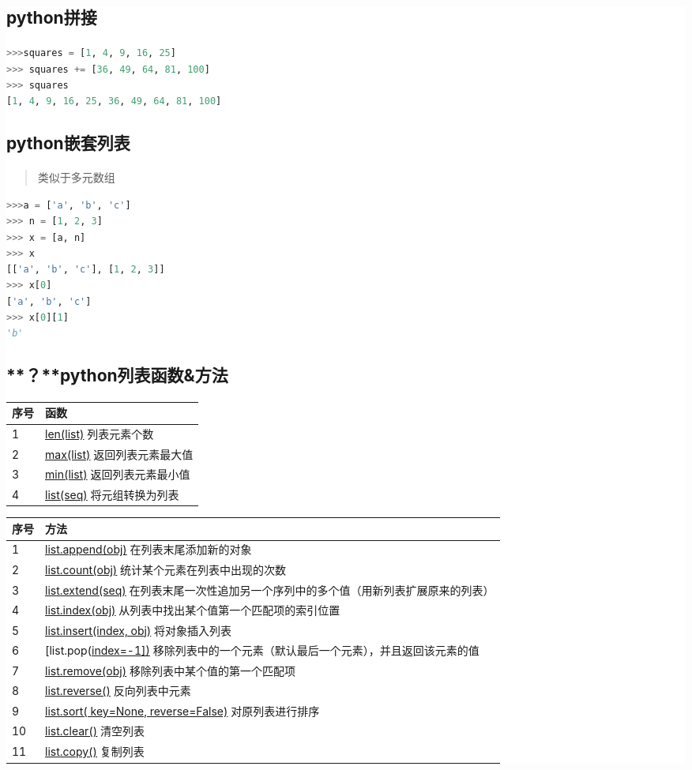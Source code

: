 ## python拼接

~~~python
>>>squares = [1, 4, 9, 16, 25]
>>> squares += [36, 49, 64, 81, 100]
>>> squares
[1, 4, 9, 16, 25, 36, 49, 64, 81, 100]
~~~

## python嵌套列表

> 类似于多元数组

~~~python
>>>a = ['a', 'b', 'c']
>>> n = [1, 2, 3]
>>> x = [a, n]
>>> x
[['a', 'b', 'c'], [1, 2, 3]]
>>> x[0]
['a', 'b', 'c']
>>> x[0][1]
'b'
~~~

## **？**python列表函数&方法

| 序号 | 函数                                                         |
| :--- | :----------------------------------------------------------- |
| 1    | [len(list)](https://www.runoob.com/python3/python3-att-list-len.html) 列表元素个数 |
| 2    | [max(list)](https://www.runoob.com/python3/python3-att-list-max.html) 返回列表元素最大值 |
| 3    | [min(list)](https://www.runoob.com/python3/python3-att-list-min.html) 返回列表元素最小值 |
| 4    | [list(seq)](https://www.runoob.com/python3/python3-att-list-list.html) 将元组转换为列表 |

| 序号 | 方法                                                         |
| :--- | :----------------------------------------------------------- |
| 1    | [list.append(obj)](https://www.runoob.com/python3/python3-att-list-append.html) 在列表末尾添加新的对象 |
| 2    | [list.count(obj)](https://www.runoob.com/python3/python3-att-list-count.html) 统计某个元素在列表中出现的次数 |
| 3    | [list.extend(seq)](https://www.runoob.com/python3/python3-att-list-extend.html) 在列表末尾一次性追加另一个序列中的多个值（用新列表扩展原来的列表） |
| 4    | [list.index(obj)](https://www.runoob.com/python3/python3-att-list-index.html) 从列表中找出某个值第一个匹配项的索引位置 |
| 5    | [list.insert(index, obj)](https://www.runoob.com/python3/python3-att-list-insert.html) 将对象插入列表 |
| 6    | [list.pop([index=-1\])](https://www.runoob.com/python3/python3-att-list-pop.html) 移除列表中的一个元素（默认最后一个元素），并且返回该元素的值 |
| 7    | [list.remove(obj)](https://www.runoob.com/python3/python3-att-list-remove.html) 移除列表中某个值的第一个匹配项 |
| 8    | [list.reverse()](https://www.runoob.com/python3/python3-att-list-reverse.html) 反向列表中元素 |
| 9    | [list.sort( key=None, reverse=False)](https://www.runoob.com/python3/python3-att-list-sort.html) 对原列表进行排序 |
| 10   | [list.clear()](https://www.runoob.com/python3/python3-att-list-clear.html) 清空列表 |
| 11   | [list.copy()](https://www.runoob.com/python3/python3-att-list-copy.html) 复制列表 |
